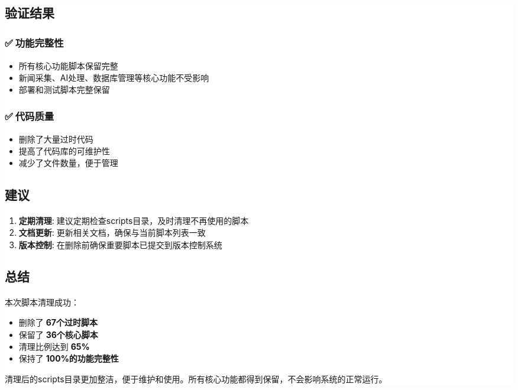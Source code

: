 ## 验证结果

### ✅ 功能完整性
- 所有核心功能脚本保留完整
- 新闻采集、AI处理、数据库管理等核心功能不受影响
- 部署和测试脚本完整保留

### ✅ 代码质量
- 删除了大量过时代码
- 提高了代码库的可维护性
- 减少了文件数量，便于管理

## 建议

1. **定期清理**: 建议定期检查scripts目录，及时清理不再使用的脚本
2. **文档更新**: 更新相关文档，确保与当前脚本列表一致
3. **版本控制**: 在删除前确保重要脚本已提交到版本控制系统

## 总结

本次脚本清理成功：
- 删除了 **67个过时脚本**
- 保留了 **36个核心脚本**
- 清理比例达到 **65%**
- 保持了 **100%的功能完整性**

清理后的scripts目录更加整洁，便于维护和使用。所有核心功能都得到保留，不会影响系统的正常运行。 